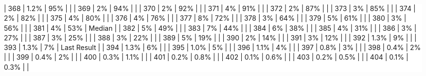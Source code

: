 | 368 | 1.2% | 95% |  |
| 369 | 2% | 94% |  |
| 370 | 2% | 92% |  |
| 371 | 4% | 91% |  |
| 372 | 2% | 87% |  |
| 373 | 3% | 85% |  |
| 374 | 2% | 82% |  |
| 375 | 4% | 80% |  |
| 376 | 4% | 76% |  |
| 377 | 8% | 72% |  |
| 378 | 3% | 64% |  |
| 379 | 5% | 61% |  |
| 380 | 3% | 56% |  |
| 381 | 4% | 53% | Median |
| 382 | 5% | 49% |  |
| 383 | 7% | 44% |  |
| 384 | 6% | 38% |  |
| 385 | 4% | 31% |  |
| 386 | 3% | 27% |  |
| 387 | 3% | 25% |  |
| 388 | 3% | 22% |  |
| 389 | 5% | 19% |  |
| 390 | 2% | 14% |  |
| 391 | 3% | 12% |  |
| 392 | 1.3% | 9% |  |
| 393 | 1.3% | 7% | Last Result |
| 394 | 1.3% | 6% |  |
| 395 | 1.0% | 5% |  |
| 396 | 1.1% | 4% |  |
| 397 | 0.8% | 3% |  |
| 398 | 0.4% | 2% |  |
| 399 | 0.4% | 2% |  |
| 400 | 0.3% | 1.1% |  |
| 401 | 0.2% | 0.8% |  |
| 402 | 0.1% | 0.6% |  |
| 403 | 0.2% | 0.5% |  |
| 404 | 0.1% | 0.3% |  |